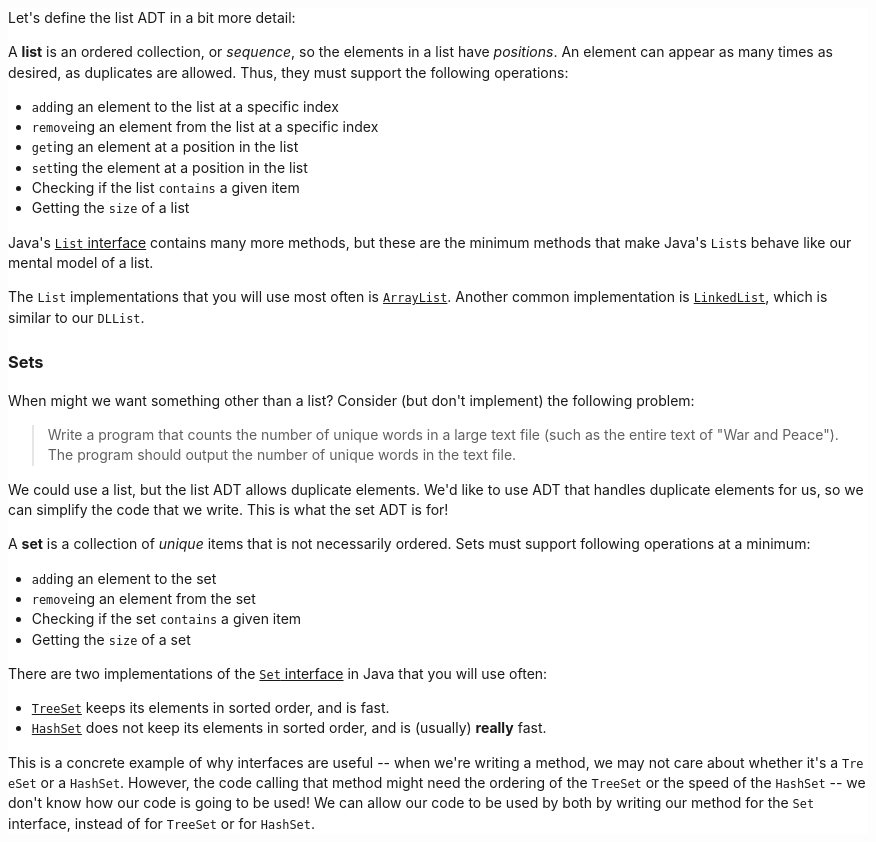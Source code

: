 Let's define the list ADT in a bit more detail:

A **list** is an ordered collection, or *sequence*, so the elements in a list
have *positions*. An element can appear as many times as desired, as duplicates
are allowed. Thus, they must support the following operations:

- `add`ing an element to the list at a specific index
- `remove`ing an element from the list at a specific index
- `get`ing an element at a position in the list
- `set`ting the element at a position in the list
- Checking if the list `contains` a given item
- Getting the `size` of a list

Java's [`List` interface][List] contains many more methods, but these are the minimum
methods that make Java's `List`s behave like our mental model of a list.

The `List` implementations that you will use most often is
[`ArrayList`][ArrayList]. Another common implementation is
[`LinkedList`][LinkedList], which is similar to our `DLList`.

[List]: <https://docs.oracle.com/en/java/javase/17/docs/api/java.base/java/util/List.html>
[LinkedList]: <https://docs.oracle.com/en/java/javase/17/docs/api/java.base/java/util/LinkedList.html>
[ArrayList]: <https://docs.oracle.com/en/java/javase/17/docs/api/java.base/java/util/ArrayList.html>

### Sets

When might we want something other than a list? Consider (but don't
implement) the following problem:

> Write a program that counts the number of unique words in a large text file
> (such as the entire text of "War and Peace"). The program should output
> the number of unique words in the text file.

We could use a list, but the list ADT allows duplicate elements.
We'd like to use ADT that handles duplicate elements for us, so we can simplify
the code that we write. This is what the set ADT is for!

A **set** is a collection of *unique* items that is not necessarily ordered.
Sets must support following operations at a minimum:

- `add`ing an element to the set
- `remove`ing an element from the set
- Checking if the set `contains` a given item
- Getting the `size` of a set

There are two implementations of the [`Set` interface][Set] in Java that you will use
often:

- [`TreeSet`][TreeSet] keeps its elements in sorted order, and is fast.
- [`HashSet`][HashSet] does not keep its elements in sorted order, and is (usually) **really** fast.

[Set]: <https://docs.oracle.com/en/java/javase/17/docs/api/java.base/java/util/Set.html>
[TreeSet]: <https://docs.oracle.com/en/java/javase/17/docs/api/java.base/java/util/TreeSet.html>
[HashSet]: <https://docs.oracle.com/en/java/javase/17/docs/api/java.base/java/util/HashSet.html>

This is a concrete example of why interfaces are useful -- when we're writing
a method, we may not care about whether it's a `TreeSet` or a `HashSet`.
However, the code calling that method might need the ordering of the `TreeSet`
or the speed of the `HashSet` -- we don't know how our code is going to be used!
We can allow our code to
be used by both by writing our method for the `Set` interface, instead
of for `TreeSet` or for `HashSet`.


[Map]: <https://docs.oracle.com/en/java/javase/17/docs/api/java.base/java/util/TreeMap.html>
[TreeMap]: <https://docs.oracle.com/en/java/javase/17/docs/api/java.base/java/util/TreeMap.html>
[HashMap]: <https://docs.oracle.com/en/java/javase/17/docs/api/java.base/java/util/HashMap.html>
[Collection]: <https://docs.oracle.com/en/java/javase/17/docs/api/java.base/java/util/Collection.html>
[Map]: https://docs.oracle.com/en/java/javase/17/docs/api/java.base/java/util/Map.html
[5.1]: https://joshhug.gitbooks.io/hug61b/content/chap5/chap51.html
[5.3]: https://joshhug.gitbooks.io/hug61b/content/chap5/chap53.html